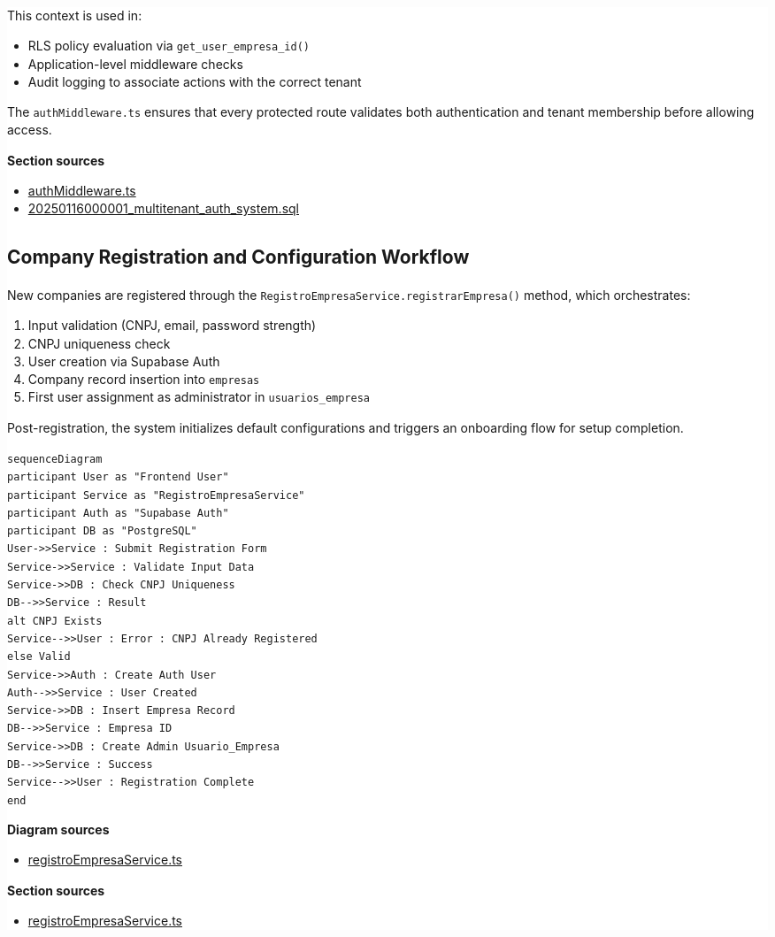 This context is used in:
- RLS policy evaluation via `get_user_empresa_id()`
- Application-level middleware checks
- Audit logging to associate actions with the correct tenant

The `authMiddleware.ts` ensures that every protected route validates both authentication and tenant membership before allowing access.

**Section sources**
- [authMiddleware.ts](file://src/middleware/authMiddleware.ts#L1-L329)
- [20250116000001_multitenant_auth_system.sql](file://supabase/migrations/20250116000001_multitenant_auth_system.sql#L1-L217)

## Company Registration and Configuration Workflow
New companies are registered through the `RegistroEmpresaService.registrarEmpresa()` method, which orchestrates:
1. Input validation (CNPJ, email, password strength)
2. CNPJ uniqueness check
3. User creation via Supabase Auth
4. Company record insertion into `empresas`
5. First user assignment as administrator in `usuarios_empresa`

Post-registration, the system initializes default configurations and triggers an onboarding flow for setup completion.

```mermaid
sequenceDiagram
participant User as "Frontend User"
participant Service as "RegistroEmpresaService"
participant Auth as "Supabase Auth"
participant DB as "PostgreSQL"
User->>Service : Submit Registration Form
Service->>Service : Validate Input Data
Service->>DB : Check CNPJ Uniqueness
DB-->>Service : Result
alt CNPJ Exists
Service-->>User : Error : CNPJ Already Registered
else Valid
Service->>Auth : Create Auth User
Auth-->>Service : User Created
Service->>DB : Insert Empresa Record
DB-->>Service : Empresa ID
Service->>DB : Create Admin Usuario_Empresa
DB-->>Service : Success
Service-->>User : Registration Complete
end
```

**Diagram sources**
- [registroEmpresaService.ts](file://src/services/registroEmpresaService.ts#L1-L227)

**Section sources**
- [registroEmpresaService.ts](file://src/services/registroEmpresaService.ts#L1-L227)
